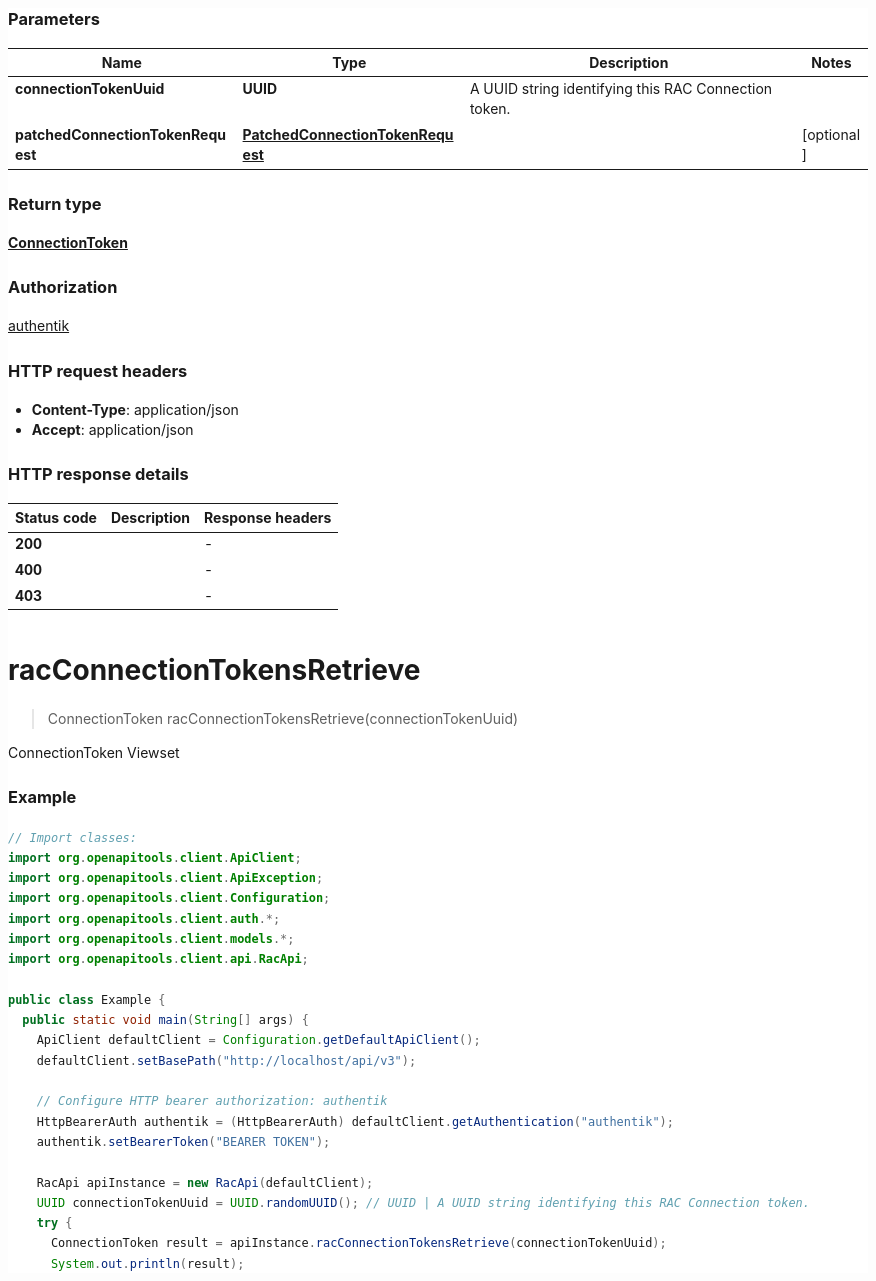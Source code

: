 ### Parameters

| Name | Type | Description  | Notes |
|------------- | ------------- | ------------- | -------------|
| **connectionTokenUuid** | **UUID**| A UUID string identifying this RAC Connection token. | |
| **patchedConnectionTokenRequest** | [**PatchedConnectionTokenRequest**](PatchedConnectionTokenRequest.md)|  | [optional] |

### Return type

[**ConnectionToken**](ConnectionToken.md)

### Authorization

[authentik](../README.md#authentik)

### HTTP request headers

 - **Content-Type**: application/json
 - **Accept**: application/json

### HTTP response details
| Status code | Description | Response headers |
|-------------|-------------|------------------|
| **200** |  |  -  |
| **400** |  |  -  |
| **403** |  |  -  |

<a id="racConnectionTokensRetrieve"></a>
# **racConnectionTokensRetrieve**
> ConnectionToken racConnectionTokensRetrieve(connectionTokenUuid)



ConnectionToken Viewset

### Example
```java
// Import classes:
import org.openapitools.client.ApiClient;
import org.openapitools.client.ApiException;
import org.openapitools.client.Configuration;
import org.openapitools.client.auth.*;
import org.openapitools.client.models.*;
import org.openapitools.client.api.RacApi;

public class Example {
  public static void main(String[] args) {
    ApiClient defaultClient = Configuration.getDefaultApiClient();
    defaultClient.setBasePath("http://localhost/api/v3");
    
    // Configure HTTP bearer authorization: authentik
    HttpBearerAuth authentik = (HttpBearerAuth) defaultClient.getAuthentication("authentik");
    authentik.setBearerToken("BEARER TOKEN");

    RacApi apiInstance = new RacApi(defaultClient);
    UUID connectionTokenUuid = UUID.randomUUID(); // UUID | A UUID string identifying this RAC Connection token.
    try {
      ConnectionToken result = apiInstance.racConnectionTokensRetrieve(connectionTokenUuid);
      System.out.println(result);
```